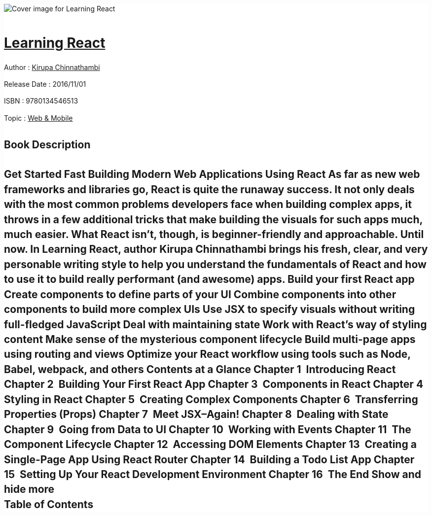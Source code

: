 ![Cover image for Learning React](https://imgdetail.ebookreading.net/cover/cover/web_mobile/EB9780134546513.jpg)

[Learning React](https://ebookreading.net/view/book/Learning+React-EB9780134546513_1.html "Learning React")
====================================================================================================================

Author : [Kirupa Chinnathambi](https://ebookreading.net/search/author/Kirupa+Chinnathambi)

Release Date : 2016/11/01

ISBN : 9780134546513

Topic : [Web & Mobile](https://ebookreading.net/search/category/web-mobile)

Book Description
-----------------

 Get Started Fast Building Modern Web Applications Using React
As far as new web frameworks and libraries go, React is quite the runaway success. It not only deals with the most common problems developers face when building complex apps, it throws in a few additional tricks that make building the visuals for such apps much, much easier.  What React isn’t, though, is beginner-friendly and approachable. Until now. In Learning React, author Kirupa Chinnathambi brings his fresh, clear, and very personable writing style to help you understand the fundamentals of React and how to use it to build really performant (and awesome) apps.
Build your first React app
Create components to define parts of your UI
Combine components into other components to build more complex UIs
Use JSX to specify visuals without writing full-fledged JavaScript
Deal with maintaining state
Work with React’s way of styling content
Make sense of the mysterious component lifecycle
Build multi-page apps using routing and views
Optimize your React workflow using tools such as Node, Babel, webpack, and others
Contents at a Glance
Chapter 1  Introducing React
Chapter 2  Building Your First React App
Chapter 3  Components in React
Chapter 4  Styling in React
Chapter 5  Creating Complex Components
Chapter 6  Transferring Properties (Props)
Chapter 7  Meet JSX–Again!
Chapter 8  Dealing with State
Chapter 9  Going from Data to UI
Chapter 10  Working with Events
Chapter 11  The Component Lifecycle
Chapter 12  Accessing DOM Elements
Chapter 13  Creating a Single-Page App Using React Router
Chapter 14  Building a Todo List App
Chapter 15  Setting Up Your React Development Environment
Chapter 16  The End
        Show and hide more                
Table of Contents
-----------------
